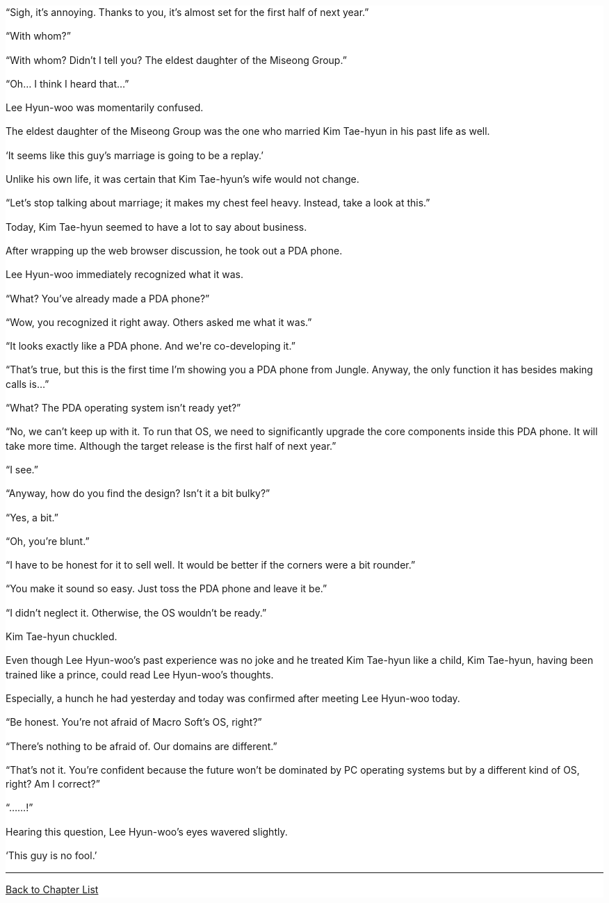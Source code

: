 “Sigh, it’s annoying. Thanks to you, it’s almost set for the first half of next year.”

“With whom?”

“With whom? Didn’t I tell you? The eldest daughter of the Miseong Group.”

“Oh… I think I heard that…”

Lee Hyun-woo was momentarily confused.

The eldest daughter of the Miseong Group was the one who married Kim Tae-hyun in his past life as well.

‘It seems like this guy’s marriage is going to be a replay.’

Unlike his own life, it was certain that Kim Tae-hyun’s wife would not change.

“Let’s stop talking about marriage; it makes my chest feel heavy. Instead, take a look at this.”

Today, Kim Tae-hyun seemed to have a lot to say about business.

After wrapping up the web browser discussion, he took out a PDA phone.

Lee Hyun-woo immediately recognized what it was.

“What? You’ve already made a PDA phone?”

“Wow, you recognized it right away. Others asked me what it was.”

“It looks exactly like a PDA phone. And we're co-developing it.”

“That’s true, but this is the first time I’m showing you a PDA phone from Jungle. Anyway, the only function it has besides making calls is…”

“What? The PDA operating system isn’t ready yet?”

“No, we can’t keep up with it. To run that OS, we need to significantly upgrade the core components inside this PDA phone. It will take more time. Although the target release is the first half of next year.”

“I see.”

“Anyway, how do you find the design? Isn’t it a bit bulky?”

“Yes, a bit.”

“Oh, you’re blunt.”

“I have to be honest for it to sell well. It would be better if the corners were a bit rounder.”

“You make it sound so easy. Just toss the PDA phone and leave it be.”

“I didn’t neglect it. Otherwise, the OS wouldn’t be ready.”

Kim Tae-hyun chuckled.

Even though Lee Hyun-woo’s past experience was no joke and he treated Kim Tae-hyun like a child, Kim Tae-hyun, having been trained like a prince, could read Lee Hyun-woo’s thoughts.

Especially, a hunch he had yesterday and today was confirmed after meeting Lee Hyun-woo today.

“Be honest. You’re not afraid of Macro Soft’s OS, right?”

“There’s nothing to be afraid of. Our domains are different.”

“That’s not it. You’re confident because the future won’t be dominated by PC operating systems but by a different kind of OS, right? Am I correct?”

“……!”

Hearing this question, Lee Hyun-woo’s eyes wavered slightly.

‘This guy is no fool.’


----

[Back to Chapter List](/rptc/)
